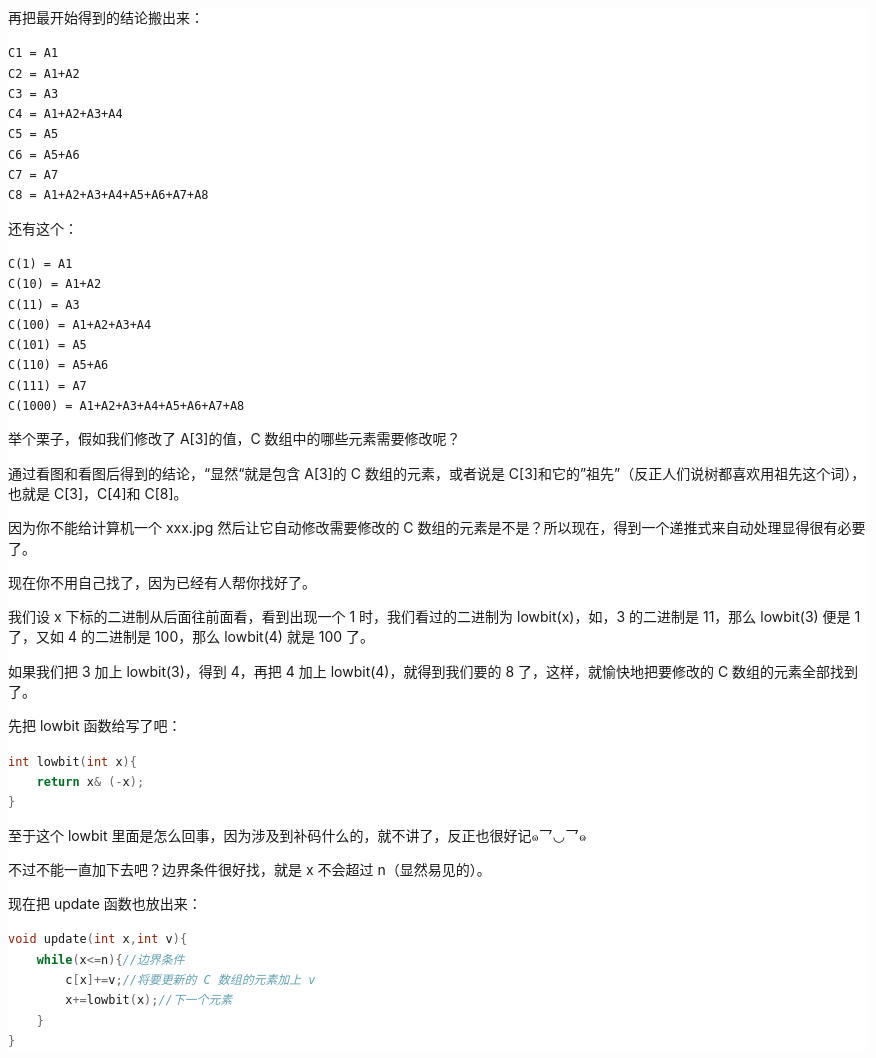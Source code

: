 再把最开始得到的结论搬出来：

```
C1 = A1
C2 = A1+A2
C3 = A3
C4 = A1+A2+A3+A4
C5 = A5
C6 = A5+A6
C7 = A7
C8 = A1+A2+A3+A4+A5+A6+A7+A8
```

还有这个：

```
C(1) = A1
C(10) = A1+A2
C(11) = A3
C(100) = A1+A2+A3+A4
C(101) = A5
C(110) = A5+A6
C(111) = A7
C(1000) = A1+A2+A3+A4+A5+A6+A7+A8
```

举个栗子，假如我们修改了 A[3]的值，C 数组中的哪些元素需要修改呢？

通过看图和看图后得到的结论，“显然“就是包含 A[3]的 C 数组的元素，或者说是 C[3]和它的”祖先”（反正人们说树都喜欢用祖先这个词），也就是 C[3]，C[4]和 C[8]。

因为你不能给计算机一个 xxx.jpg 然后让它自动修改需要修改的 C 数组的元素是不是？所以现在，得到一个递推式来自动处理显得很有必要了。

现在你不用自己找了，因为已经有人帮你找好了。

我们设 x 下标的二进制从后面往前面看，看到出现一个 1 时，我们看过的二进制为 lowbit(x)，如，3 的二进制是 11，那么 lowbit(3) 便是 1 了，又如 4 的二进制是 100，那么 lowbit(4) 就是 100 了。

如果我们把 3 加上 lowbit(3)，得到 4，再把 4 加上 lowbit(4)，就得到我们要的 8 了，这样，就愉快地把要修改的 C 数组的元素全部找到了。

先把 lowbit 函数给写了吧：

```cpp
int lowbit(int x){
	return x& (-x);
}
```

至于这个 lowbit 里面是怎么回事，因为涉及到补码什么的，就不讲了，反正也很好记๑乛◡乛๑

不过不能一直加下去吧？边界条件很好找，就是 x 不会超过 n（显然易见的）。

现在把 update 函数也放出来：

```cpp
void update(int x,int v){
    while(x<=n){//边界条件
        c[x]+=v;//将要更新的 C 数组的元素加上 v
        x+=lowbit(x);//下一个元素
    }
}
```
